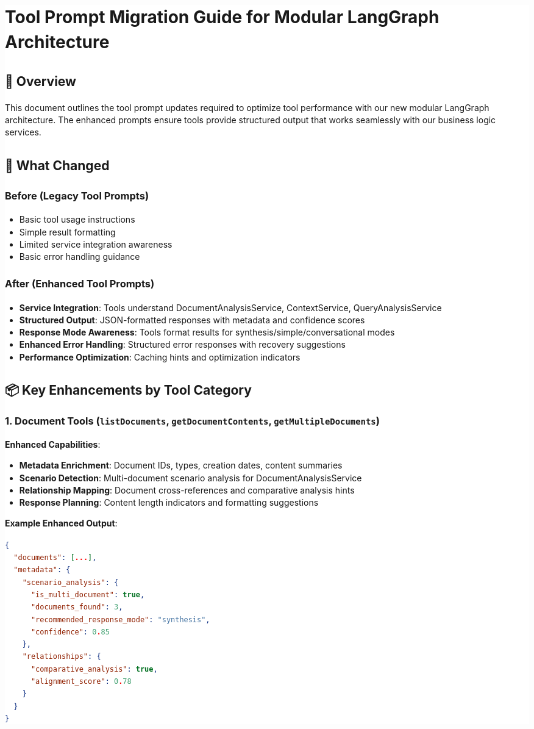 # Tool Prompt Migration Guide for Modular LangGraph Architecture

## 🎯 **Overview**

This document outlines the tool prompt updates required to optimize tool performance with our new modular LangGraph architecture. The enhanced prompts ensure tools provide structured output that works seamlessly with our business logic services.

## 🔄 **What Changed**

### **Before (Legacy Tool Prompts)**
- Basic tool usage instructions
- Simple result formatting
- Limited service integration awareness
- Basic error handling guidance

### **After (Enhanced Tool Prompts)**
- **Service Integration**: Tools understand DocumentAnalysisService, ContextService, QueryAnalysisService
- **Structured Output**: JSON-formatted responses with metadata and confidence scores
- **Response Mode Awareness**: Tools format results for synthesis/simple/conversational modes
- **Enhanced Error Handling**: Structured error responses with recovery suggestions
- **Performance Optimization**: Caching hints and optimization indicators

## 📦 **Key Enhancements by Tool Category**

### **1. Document Tools** (`listDocuments`, `getDocumentContents`, `getMultipleDocuments`)

**Enhanced Capabilities**:
- **Metadata Enrichment**: Document IDs, types, creation dates, content summaries
- **Scenario Detection**: Multi-document scenario analysis for DocumentAnalysisService
- **Relationship Mapping**: Document cross-references and comparative analysis hints
- **Response Planning**: Content length indicators and formatting suggestions

**Example Enhanced Output**:
```json
{
  "documents": [...],
  "metadata": {
    "scenario_analysis": {
      "is_multi_document": true,
      "documents_found": 3,
      "recommended_response_mode": "synthesis",
      "confidence": 0.85
    },
    "relationships": {
      "comparative_analysis": true,
      "alignment_score": 0.78
    }
  }
}
```
